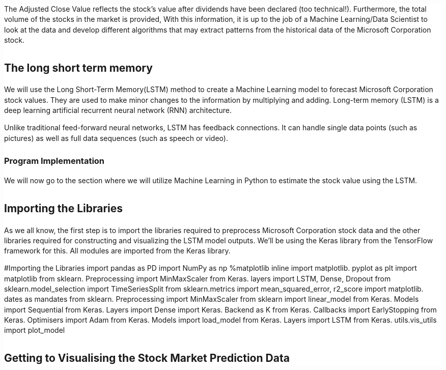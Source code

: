 The Adjusted Close Value reflects the stock’s value after dividends have been declared (too technical!). Furthermore, the total volume of the stocks in the market is provided, With this information, it is up to the job of a Machine Learning/Data Scientist to look at the data and develop different algorithms that may extract patterns from the historical data of the Microsoft Corporation stock.

## **The long short term memory**

We will use the Long Short-Term Memory(LSTM) method to create a Machine Learning model to forecast Microsoft Corporation stock values. They are used to make minor changes to the information by multiplying and adding. Long-term memory (LSTM) is a deep learning artificial recurrent neural network (RNN) architecture.

Unlike traditional feed-forward neural networks, LSTM has feedback connections. It can handle single data points (such as pictures) as well as full data sequences (such as speech or video).

### **Program Implementation**

We will now go to the section where we will utilize Machine Learning in Python to estimate the stock value using the LSTM.

## **Importing the Libraries**

As we all know, the first step is to import the libraries required to preprocess Microsoft Corporation stock data and the other libraries required for constructing and visualizing the LSTM model outputs. We’ll be using the Keras library from the TensorFlow framework for this. All modules are imported from the Keras library.

#Importing the Libraries
import pandas as PD
import NumPy as np
%matplotlib inline
import matplotlib. pyplot as plt
import matplotlib
from sklearn. Preprocessing import MinMaxScaler
from Keras. layers import LSTM, Dense, Dropout
from sklearn.model_selection import TimeSeriesSplit
from sklearn.metrics import mean_squared_error, r2_score
import matplotlib. dates as mandates
from sklearn. Preprocessing import MinMaxScaler
from sklearn import linear_model
from Keras. Models import Sequential
from Keras. Layers import Dense
import Keras. Backend as K
from Keras. Callbacks import EarlyStopping
from Keras. Optimisers import Adam
from Keras. Models import load_model
from Keras. Layers import LSTM
from Keras. utils.vis_utils import plot_model

## **Getting to Visualising the** **Stock Market Prediction** **Data**
